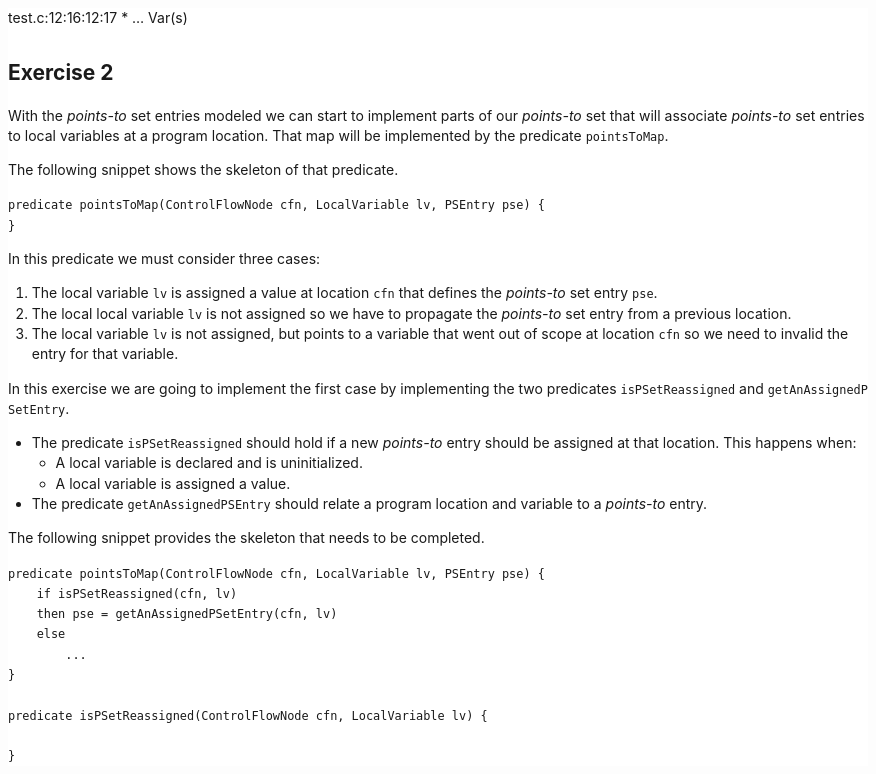 
<tr>
<td class="org-left">test.c:12:16:12:17</td>
<td class="org-left">* &#x2026;</td>
<td class="org-left">Var(s)</td>
</tr>
</tbody>
</table>


<a id="exercise-2"></a>

## Exercise 2

With the *points-to* set entries modeled we can start to implement parts
of our *points-to* set that will associate *points-to* set entries to
local variables at a program location. That map will be implemented by
the predicate `pointsToMap`.

The following snippet shows the skeleton of that predicate.

    predicate pointsToMap(ControlFlowNode cfn, LocalVariable lv, PSEntry pse) {
    }

In this predicate we must consider three cases:

1.  The local variable `lv` is assigned a value at location `cfn` that
    defines the *points-to* set entry `pse`.
2.  The local local variable `lv` is not assigned so we have to propagate
    the *points-to* set entry from a previous location.
3.  The local variable `lv` is not assigned, but points to a variable
    that went out of scope at location `cfn` so we need to invalid the
    entry for that variable.

In this exercise we are going to implement the first case by
implementing the two predicates `isPSetReassigned` and
`getAnAssignedPSetEntry`.

-   The predicate `isPSetReassigned` should hold if a new *points-to*
    entry should be assigned at that location. This happens when:
    -   A local variable is declared and is uninitialized.
    -   A local variable is assigned a value.
-   The predicate `getAnAssignedPSEntry` should relate a program location
    and variable to a *points-to* entry.

The following snippet provides the skeleton that needs to be completed.

    predicate pointsToMap(ControlFlowNode cfn, LocalVariable lv, PSEntry pse) {
        if isPSetReassigned(cfn, lv)
        then pse = getAnAssignedPSetEntry(cfn, lv)
        else
            ...
    }
    
    predicate isPSetReassigned(ControlFlowNode cfn, LocalVariable lv) {
    
    }
    